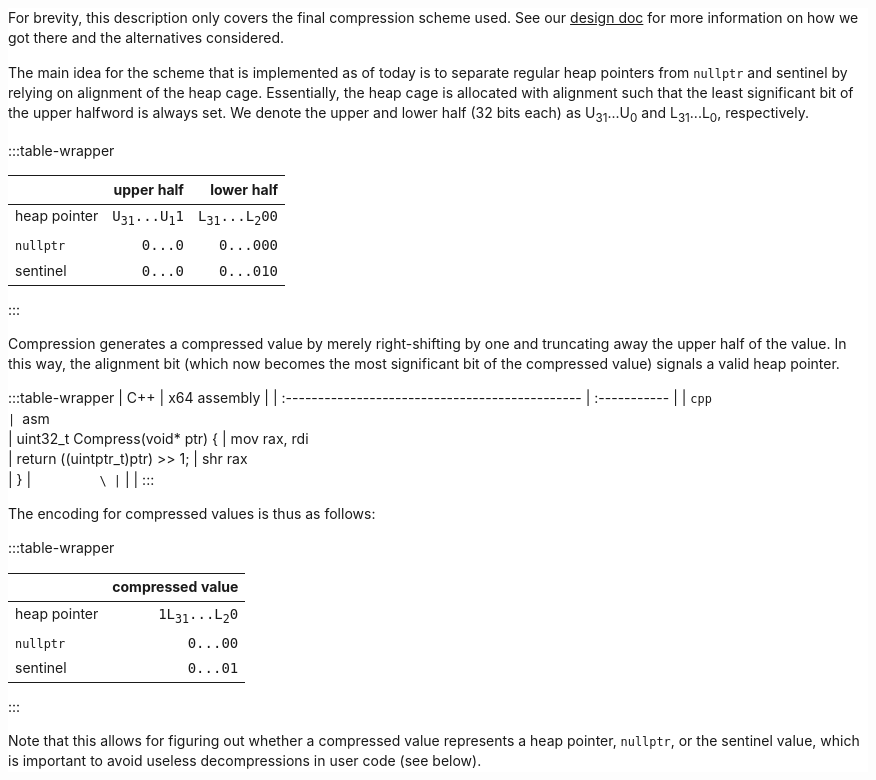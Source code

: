For brevity, this description only covers the final compression scheme used. See our [design doc](https://docs.google.com/document/d/1neGN8Jq-1JLrWK3cvwRIfrSjLgE0Srjv-uq7Ze38Iao) for more information on how we got there and the alternatives considered.

The main idea for the scheme that is implemented as of today is to separate regular heap pointers from `nullptr` and sentinel by relying on alignment of the heap cage.  Essentially, the heap cage is allocated with alignment such that the least significant bit of the upper halfword is always set.  We denote the upper and lower half (32 bits each) as U<sub>31</sub>...U<sub>0</sub> and L<sub>31</sub>...L<sub>0</sub>, respectively.

:::table-wrapper

|              | upper half                               | lower half                                |
| ------------ | ---------------------------------------: | ----------------------------------------: |
| heap pointer | <tt>U<sub>31</sub>...U<sub>1</sub>1</tt> | <tt>L<sub>31</sub>...L<sub>2</sub>00</tt> |
| `nullptr`    | <tt>0...0</tt>                           | <tt>0...000</tt>                          |
| sentinel     | <tt>0...0</tt>                           | <tt>0...010</tt>                          |

:::

Compression generates a compressed value by merely right-shifting by one and truncating away the upper half of the value.  In this way, the alignment bit (which now becomes the most significant bit of the compressed value) signals a valid heap pointer.

:::table-wrapper
| C++                                             | x64 assembly  |
| :---------------------------------------------- | :----------- |
| ```cpp                                          | ```asm       \
| uint32_t Compress(void* ptr) {                  | mov rax, rdi \
|   return ((uintptr_t)ptr) >> 1;                 | shr rax      \
| }                                               | ```          \
| ```                                             |              |
:::

The encoding for compressed values is thus as follows:

:::table-wrapper

|              | compressed value                          |
| ------------ | ----------------------------------------: |
| heap pointer | <tt>1L<sub>31</sub>...L<sub>2</sub>0</tt> |
| `nullptr`    | <tt>0...00</tt>                           |
| sentinel     | <tt>0...01</tt>                           |

:::

Note that this allows for figuring out whether a compressed value represents a heap pointer, `nullptr`, or the sentinel value, which is important to avoid useless decompressions in user code (see below).
